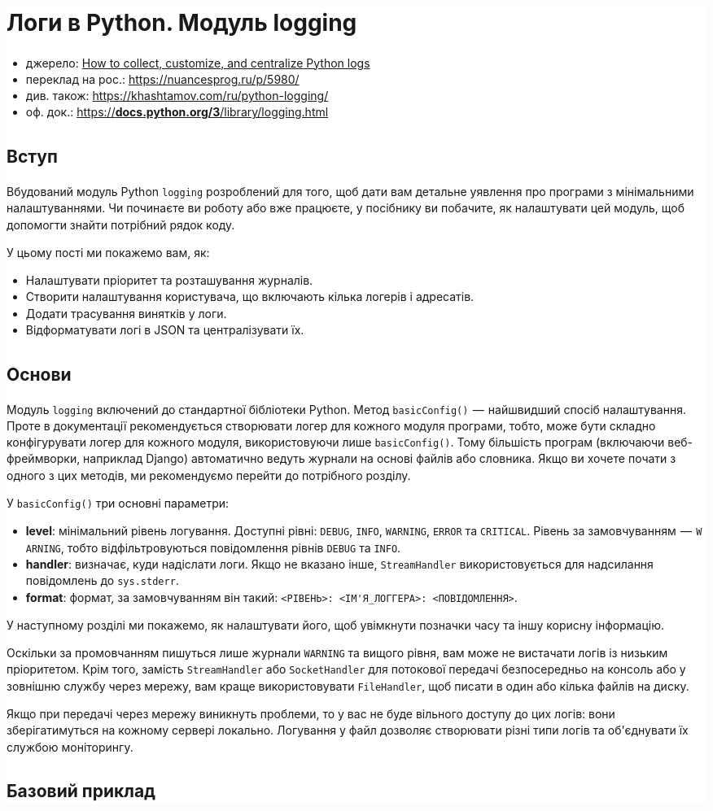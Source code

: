# Логи в Python. Модуль logging

* джерело: [How to collect, customize, and centralize Python logs](https://www.datadoghq.com/blog/python-logging-best-practices/)
* переклад на рос.: https://nuancesprog.ru/p/5980/
* див. також: https://khashtamov.com/ru/python-logging/
* оф. док.: [https://**docs.python.org/3**/library/logging.html](https://docs.python.org/3/library/logging.html)

## Вступ

Вбудований модуль Python `logging` розроблений для того, щоб дати вам детальне уявлення про програми з мінімальними налаштуваннями. Чи починаєте ви роботу або вже працюєте, у посібнику ви побачите, як налаштувати цей модуль, щоб допомогти знайти потрібний рядок коду.

У цьому пості ми покажемо вам, як:

- Налаштувати пріоритет та розташування журналів.
- Створити налаштування користувача, що включають кілька логерів і адресатів.
- Додати трасування винятків у логи.
- Відформатувати логі в JSON та централізувати їх.

## Основи

Модуль `logging` включений до стандартної бібліотеки Python. Метод `basicConfig()`  —  найшвидший спосіб налаштування. Проте в документації рекомендується створювати логер для кожного модуля програми, тобто, може бути складно конфігурувати логер для кожного модуля, використовуючи лише `basicConfig()`. Тому більшість програм (включаючи веб-фреймворки, наприклад Django) автоматично ведуть журнали на основі файлів або словника. Якщо ви хочете почати з одного з цих методів, ми рекомендуємо перейти до потрібного розділу.

У `basicConfig()` три основні параметри:

- **level**: мінімальний рівень логування. Доступні рівні: `DEBUG`, `INFO`, `WARNING`, `ERROR` та `CRITICAL`. Рівень за замовчуванням  —  `WARNING`, тобто відфільтровуються повідомлення рівнів `DEBUG` та `INFO`.
- **handler**: визначає, куди надіслати логи. Якщо не вказано інше, `StreamHandler` використовується для надсилання повідомлень до `sys.stderr`.
- **format**: формат, за замовчуванням він такий: `<РІВЕНЬ>: <ІМ'Я_ЛОГГЕРА>: <ПОВІДОМЛЕННЯ>`.

У наступному розділі ми покажемо, як налаштувати його, щоб увімкнути позначки часу та іншу корисну інформацію.

Оскільки за промовчанням пишуться лише журнали `WARNING` та вищого рівня, вам може не вистачати логів із низьким пріоритетом. Крім того, замість `StreamHandler` або `SocketHandler` для потокової передачі безпосередньо на консоль або у зовнішню службу через мережу, вам краще використовувати `FileHandler`, щоб писати в один або кілька файлів на диску.

Якщо при передачі через мережу виникнуть проблеми, то у вас не буде вільного доступу до цих логів: вони зберігатимуться на кожному сервері локально. Логування у файл дозволяє створювати різні типи логів та об'єднувати їх службою моніторингу.

## Базовий приклад
